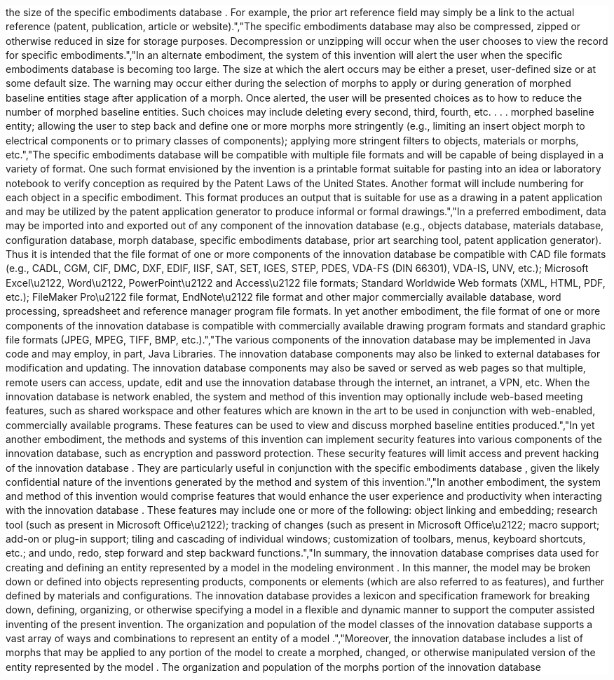 the size of the specific embodiments database . For example, the prior art reference field may simply be a link to the actual reference (patent, publication, article or website).","The specific embodiments database  may also be compressed, zipped or otherwise reduced in size for storage purposes. Decompression or unzipping will occur when the user chooses to view the record for specific embodiments.","In an alternate embodiment, the system of this invention will alert the user when the specific embodiments database  is becoming too large. The size at which the alert occurs may be either a preset, user-defined size or at some default size. The warning may occur either during the selection of morphs to apply or during generation of morphed baseline entities stage after application of a morph. Once alerted, the user will be presented choices as to how to reduce the number of morphed baseline entities. Such choices may include deleting every second, third, fourth, etc. . . . morphed baseline entity; allowing the user to step back and define one or more morphs more stringently (e.g., limiting an insert object morph to electrical components or to primary classes of components); applying more stringent filters to objects, materials or morphs, etc.","The specific embodiments database  will be compatible with multiple file formats and will be capable of being displayed in a variety of format. One such format envisioned by the invention is a printable format suitable for pasting into an idea or laboratory notebook to verify conception as required by the Patent Laws of the United States. Another format will include numbering for each object in a specific embodiment. This format produces an output that is suitable for use as a drawing in a patent application and may be utilized by the patent application generator  to produce informal or formal drawings.","In a preferred embodiment, data may be imported into and exported out of any component of the innovation database  (e.g., objects database, materials database, configuration database, morph database, specific embodiments database, prior art searching tool, patent application generator). Thus it is intended that the file format of one or more components of the innovation database  be compatible with CAD file formats (e.g., CADL, CGM, CIF, DMC, DXF, EDIF, IISF, SAT, SET, IGES, STEP, PDES, VDA-FS (DIN 66301), VDA-IS, UNV, etc.); Microsoft Excel\u2122, Word\u2122, PowerPoint\u2122 and Access\u2122 file formats; Standard Worldwide Web formats (XML, HTML, PDF, etc.); FileMaker Pro\u2122 file format, EndNote\u2122 file format and other major commercially available database, word processing, spreadsheet and reference manager program file formats. In yet another embodiment, the file format of one or more components of the innovation database  is compatible with commercially available drawing program formats and standard graphic file formats (JPEG, MPEG, TIFF, BMP, etc.).","The various components of the innovation database  may be implemented in Java code and may employ, in part, Java Libraries. The innovation database  components may also be linked to external databases for modification and updating. The innovation database  components may also be saved or served as web pages so that multiple, remote users can access, update, edit and use the innovation database through the internet, an intranet, a VPN, etc. When the innovation database  is network enabled, the system and method of this invention may optionally include web-based meeting features, such as shared workspace and other features which are known in the art to be used in conjunction with web-enabled, commercially available programs. These features can be used to view and discuss morphed baseline entities produced.","In yet another embodiment, the methods and systems of this invention can implement security features into various components of the innovation database, such as encryption and password protection. These security features will limit access and prevent hacking of the innovation database . They are particularly useful in conjunction with the specific embodiments database , given the likely confidential nature of the inventions generated by the method and system of this invention.","In another embodiment, the system and method of this invention would comprise features that would enhance the user experience and productivity when interacting with the innovation database . These features may include one or more of the following: object linking and embedding; research tool (such as present in Microsoft Office\u2122); tracking of changes (such as present in Microsoft Office\u2122; macro support; add-on or plug-in support; tiling and cascading of individual windows; customization of toolbars, menus, keyboard shortcuts, etc.; and undo, redo, step forward and step backward functions.","In summary, the innovation database  comprises data used for creating and defining an entity represented by a model  in the modeling environment . In this manner, the model  may be broken down or defined into objects representing products, components or elements (which are also referred to as features), and further defined by materials and configurations. The innovation database  provides a lexicon and specification framework for breaking down, defining, organizing, or otherwise specifying a model  in a flexible and dynamic manner to support the computer assisted inventing of the present invention. The organization and population of the model classes  of the innovation database  supports a vast array of ways and combinations to represent an entity of a model .","Moreover, the innovation database  includes a list of morphs  that may be applied to any portion of the model  to create a morphed, changed, or otherwise manipulated version of the entity represented by the model . The organization and population of the morphs  portion of the innovation database